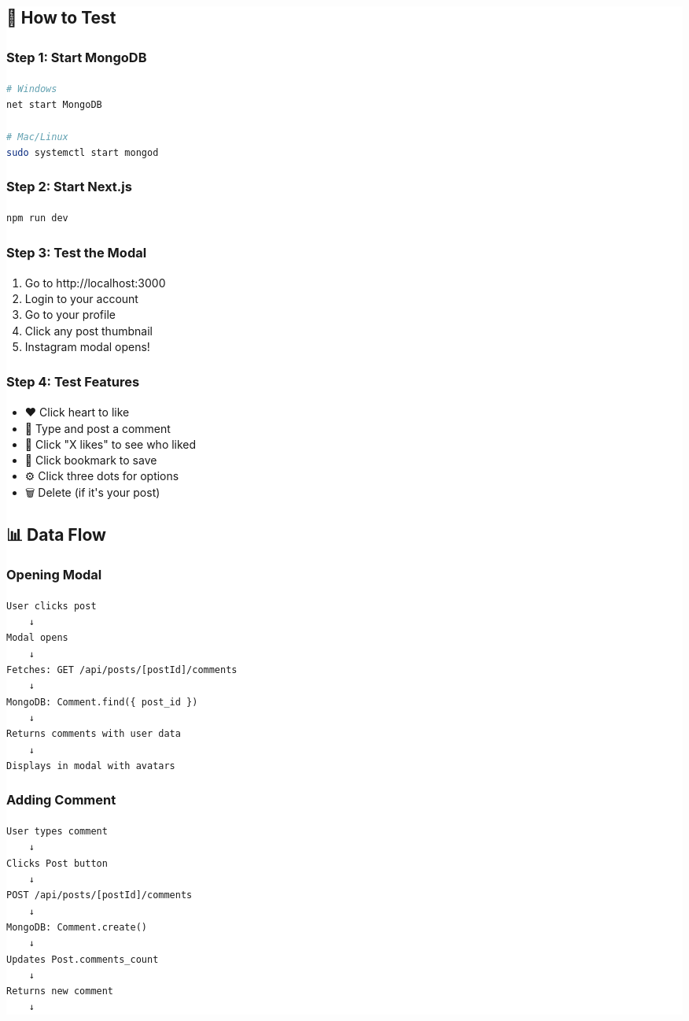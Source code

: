## 🚀 How to Test

### **Step 1: Start MongoDB**
```bash
# Windows
net start MongoDB

# Mac/Linux
sudo systemctl start mongod
```

### **Step 2: Start Next.js**
```bash
npm run dev
```

### **Step 3: Test the Modal**
1. Go to http://localhost:3000
2. Login to your account
3. Go to your profile
4. Click any post thumbnail
5. Instagram modal opens!

### **Step 4: Test Features**
- ❤️ Click heart to like
- 💬 Type and post a comment
- 👥 Click "X likes" to see who liked
- 🔖 Click bookmark to save
- ⚙️ Click three dots for options
- 🗑️ Delete (if it's your post)

## 📊 Data Flow

### **Opening Modal**
```
User clicks post
    ↓
Modal opens
    ↓
Fetches: GET /api/posts/[postId]/comments
    ↓
MongoDB: Comment.find({ post_id })
    ↓
Returns comments with user data
    ↓
Displays in modal with avatars
```

### **Adding Comment**
```
User types comment
    ↓
Clicks Post button
    ↓
POST /api/posts/[postId]/comments
    ↓
MongoDB: Comment.create()
    ↓
Updates Post.comments_count
    ↓
Returns new comment
    ↓
```